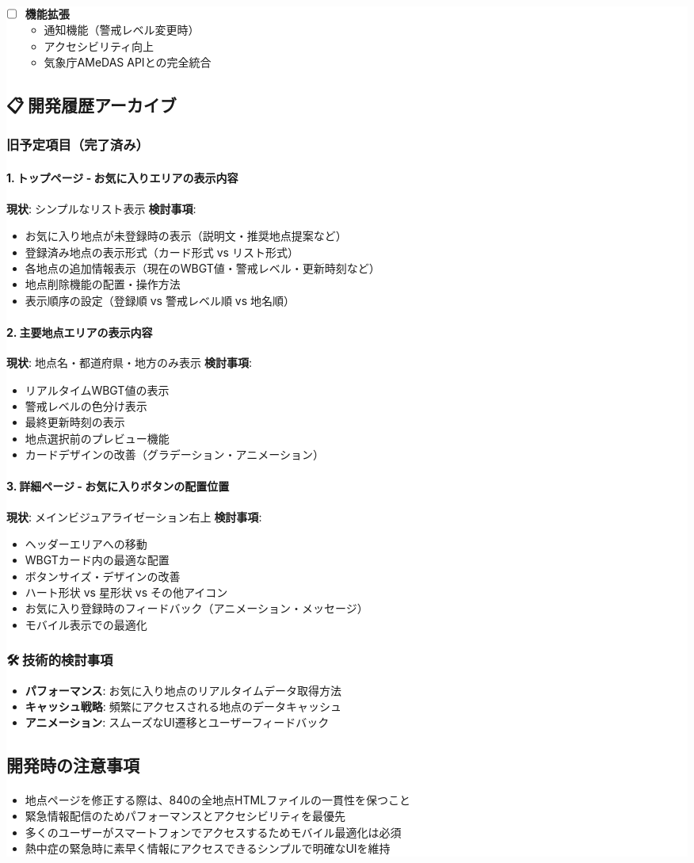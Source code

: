 - [ ] **機能拡張**
  - 通知機能（警戒レベル変更時）
  - アクセシビリティ向上
  - 気象庁AMeDAS APIとの完全統合

## 📋 開発履歴アーカイブ

### 旧予定項目（完了済み）

#### 1. トップページ - お気に入りエリアの表示内容
**現状**: シンプルなリスト表示
**検討事項**:
- お気に入り地点が未登録時の表示（説明文・推奨地点提案など）
- 登録済み地点の表示形式（カード形式 vs リスト形式）
- 各地点の追加情報表示（現在のWBGT値・警戒レベル・更新時刻など）
- 地点削除機能の配置・操作方法
- 表示順序の設定（登録順 vs 警戒レベル順 vs 地名順）

#### 2. 主要地点エリアの表示内容
**現状**: 地点名・都道府県・地方のみ表示
**検討事項**:
- リアルタイムWBGT値の表示
- 警戒レベルの色分け表示
- 最終更新時刻の表示
- 地点選択前のプレビュー機能
- カードデザインの改善（グラデーション・アニメーション）

#### 3. 詳細ページ - お気に入りボタンの配置位置
**現状**: メインビジュアライゼーション右上
**検討事項**:
- ヘッダーエリアへの移動
- WBGTカード内の最適な配置
- ボタンサイズ・デザインの改善
- ハート形状 vs 星形状 vs その他アイコン
- お気に入り登録時のフィードバック（アニメーション・メッセージ）
- モバイル表示での最適化

### 🛠️ 技術的検討事項
- **パフォーマンス**: お気に入り地点のリアルタイムデータ取得方法
- **キャッシュ戦略**: 頻繁にアクセスされる地点のデータキャッシュ
- **アニメーション**: スムーズなUI遷移とユーザーフィードバック

## 開発時の注意事項

- 地点ページを修正する際は、840の全地点HTMLファイルの一貫性を保つこと
- 緊急情報配信のためパフォーマンスとアクセシビリティを最優先
- 多くのユーザーがスマートフォンでアクセスするためモバイル最適化は必須
- 熱中症の緊急時に素早く情報にアクセスできるシンプルで明確なUIを維持